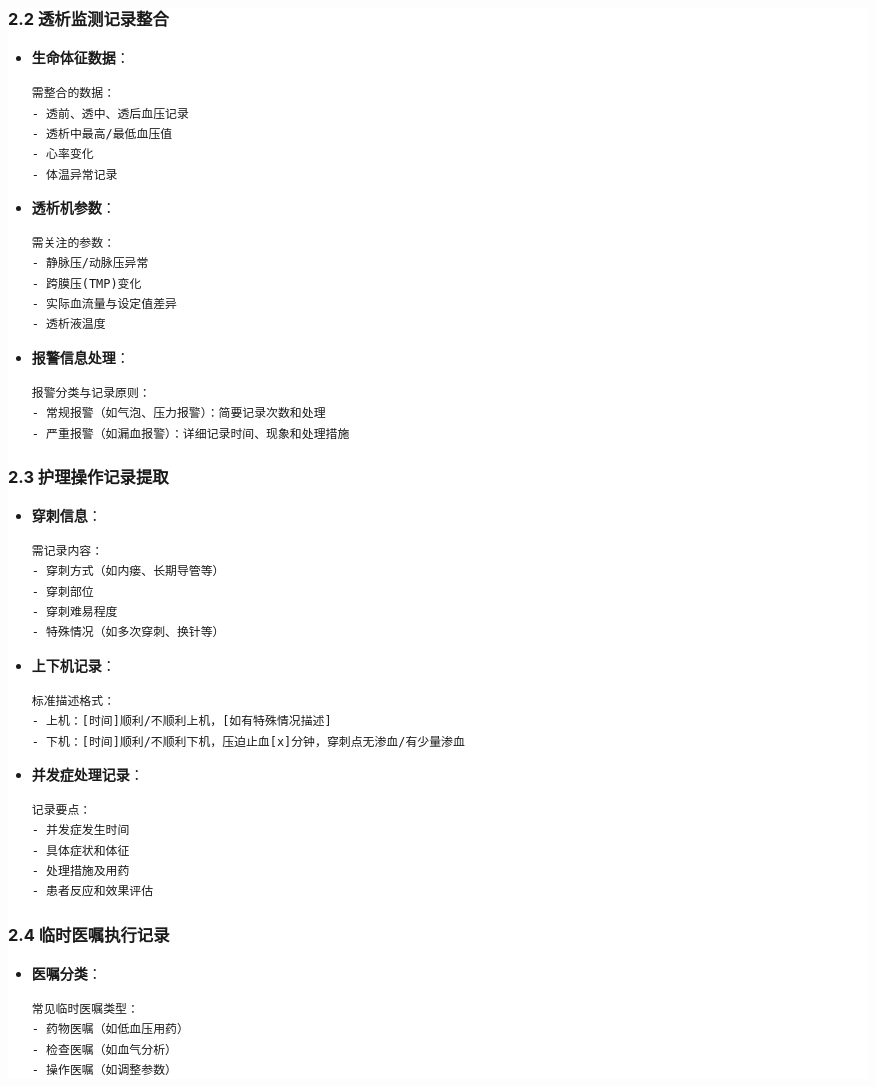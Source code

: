 ### 2.2 透析监测记录整合
- **生命体征数据**：
  ```
  需整合的数据：
  - 透前、透中、透后血压记录
  - 透析中最高/最低血压值
  - 心率变化
  - 体温异常记录
  ```

- **透析机参数**：
  ```
  需关注的参数：
  - 静脉压/动脉压异常
  - 跨膜压(TMP)变化
  - 实际血流量与设定值差异
  - 透析液温度
  ```

- **报警信息处理**：
  ```
  报警分类与记录原则：
  - 常规报警（如气泡、压力报警）：简要记录次数和处理
  - 严重报警（如漏血报警）：详细记录时间、现象和处理措施
  ```

### 2.3 护理操作记录提取
- **穿刺信息**：
  ```
  需记录内容：
  - 穿刺方式（如内瘘、长期导管等）
  - 穿刺部位
  - 穿刺难易程度
  - 特殊情况（如多次穿刺、换针等）
  ```

- **上下机记录**：
  ```
  标准描述格式：
  - 上机：[时间]顺利/不顺利上机，[如有特殊情况描述]
  - 下机：[时间]顺利/不顺利下机，压迫止血[x]分钟，穿刺点无渗血/有少量渗血
  ```

- **并发症处理记录**：
  ```
  记录要点：
  - 并发症发生时间
  - 具体症状和体征
  - 处理措施及用药
  - 患者反应和效果评估
  ```

### 2.4 临时医嘱执行记录
- **医嘱分类**：
  ```
  常见临时医嘱类型：
  - 药物医嘱（如低血压用药）
  - 检查医嘱（如血气分析）
  - 操作医嘱（如调整参数）
  ```
